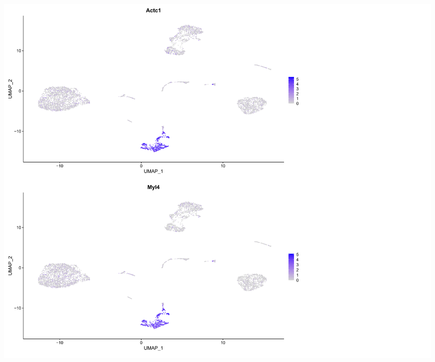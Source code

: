 <img src="KO/Plots/KO_myo_markers/0001.png" width="70%" height="70%" /><img src="KO/Plots/KO_myo_markers/0002.png" width="70%" height="70%" />